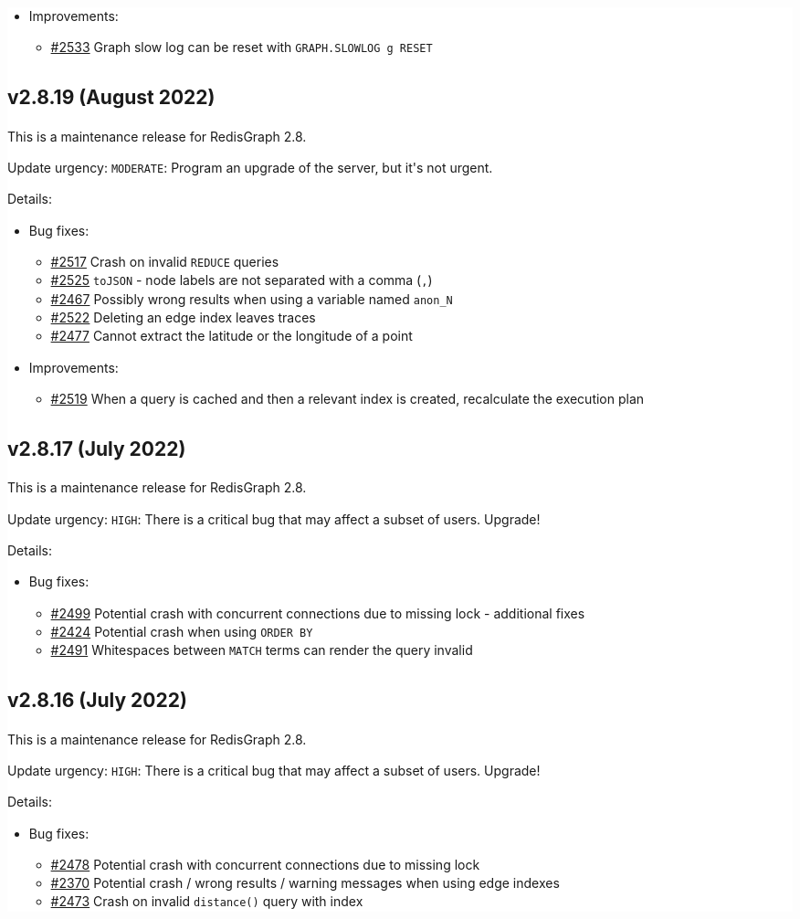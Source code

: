 - Improvements:

    - [#2533](https://github.com/RedisGraph/RedisGraph/issues/2533) Graph slow log can be reset with `GRAPH.SLOWLOG g RESET`

## v2.8.19 (August 2022)

This is a maintenance release for RedisGraph 2.8.

Update urgency: `MODERATE`: Program an upgrade of the server, but it's not urgent.

Details:

- Bug fixes:

    - [#2517](https://github.com/RedisGraph/RedisGraph/issues/2517) Crash on invalid `REDUCE` queries
    - [#2525](https://github.com/RedisGraph/RedisGraph/issues/2525) `toJSON` - node labels are not separated with a comma (`,`)
    - [#2467](https://github.com/RedisGraph/RedisGraph/issues/2467) Possibly wrong results when using a variable named `anon_N`
    - [#2522](https://github.com/RedisGraph/RedisGraph/pull/2522) Deleting an edge index leaves traces
    - [#2477](https://github.com/RedisGraph/RedisGraph/issues/2477) Cannot extract the latitude or the longitude of a point

- Improvements:

    - [#2519](https://github.com/RedisGraph/RedisGraph/pull/2519) When a query is cached and then a relevant index is created, recalculate the execution plan

## v2.8.17 (July 2022)

This is a maintenance release for RedisGraph 2.8.

Update urgency: `HIGH`: There is a critical bug that may affect a subset of users. Upgrade!

Details:

- Bug fixes:

    - [#2499](https://github.com/RedisGraph/RedisGraph/pull/2499) Potential crash with concurrent connections due to missing lock - additional fixes
    - [#2424](https://github.com/RedisGraph/RedisGraph/issues/2424) Potential crash when using `ORDER BY`
    - [#2491](https://github.com/RedisGraph/RedisGraph/issues/2491) Whitespaces between `MATCH` terms can render the query invalid

## v2.8.16 (July 2022)

This is a maintenance release for RedisGraph 2.8.

Update urgency: `HIGH`: There is a critical bug that may affect a subset of users. Upgrade!

Details:

- Bug fixes:

    - [#2478](https://github.com/RedisGraph/RedisGraph/pull/2478) Potential crash with concurrent connections due to missing lock
    - [#2370](https://github.com/RedisGraph/RedisGraph/issues/2370) Potential crash / wrong results / warning messages when using edge indexes
    - [#2473](https://github.com/RedisGraph/RedisGraph/issues/2473) Crash on invalid `distance()` query with index
